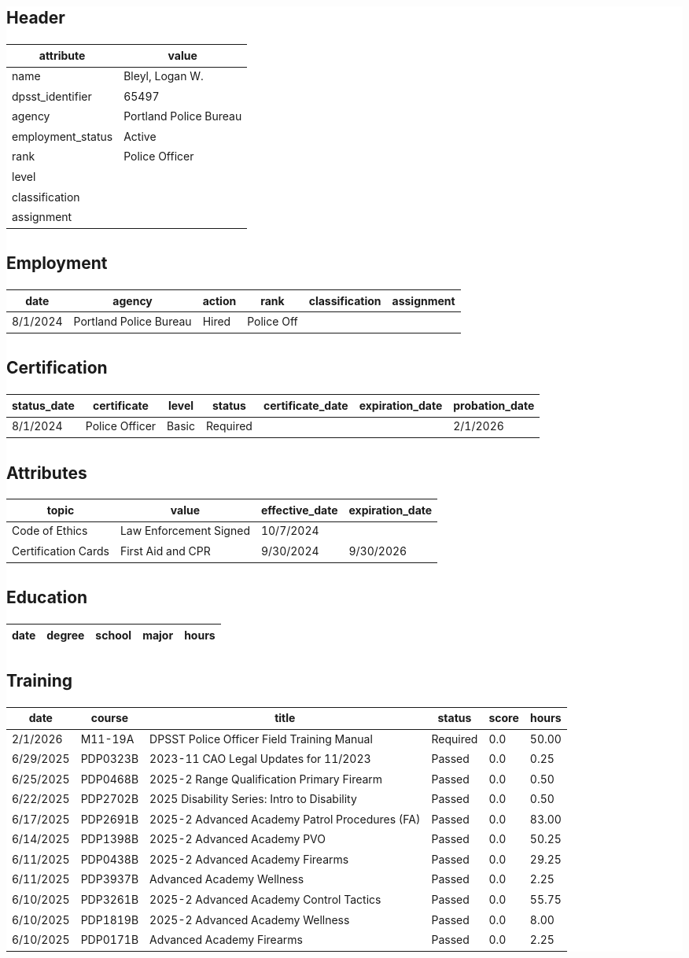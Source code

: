 ## Header
| attribute | value |
| --------- | ----- |
| name | Bleyl, Logan W. |
| dpsst_identifier | 65497 |
| agency | Portland Police Bureau |
| employment_status | Active |
| rank | Police Officer |
| level |  |
| classification |  |
| assignment |  |
## Employment
| date | agency | action | rank | classification | assignment |
| ---- | ------ | ------ | ---- | -------------- | ---------- |
| 8/1/2024 | Portland Police Bureau | Hired | Police Off |  |  |
## Certification
| status_date | certificate | level | status | certificate_date | expiration_date | probation_date |
| ----------- | ----------- | ----- | ------ | ---------------- | --------------- | -------------- |
| 8/1/2024 | Police Officer | Basic | Required |  |  | 2/1/2026 |
## Attributes
| topic | value | effective_date | expiration_date |
| ----- | ----- | -------------- | --------------- |
| Code of Ethics | Law Enforcement Signed | 10/7/2024 |  |
| Certification Cards | First Aid and CPR | 9/30/2024 | 9/30/2026 |
## Education
| date | degree | school | major | hours |
| ---- | ------ | ------ | ----- | ----- |
## Training
| date | course | title | status | score | hours |
| ---- | ------ | ----- | ------ | ----- | ----- |
| 2/1/2026 | M11-19A | DPSST Police Officer Field Training Manual | Required | 0.0 | 50.00 |
| 6/29/2025 | PDP0323B | 2023-11 CAO Legal Updates for 11/2023 | Passed | 0.0 | 0.25 |
| 6/25/2025 | PDP0468B | 2025-2 Range Qualification Primary Firearm | Passed | 0.0 | 0.50 |
| 6/22/2025 | PDP2702B | 2025 Disability Series: Intro to Disability | Passed | 0.0 | 0.50 |
| 6/17/2025 | PDP2691B | 2025-2 Advanced Academy Patrol Procedures (FA) | Passed | 0.0 | 83.00 |
| 6/14/2025 | PDP1398B | 2025-2 Advanced Academy PVO | Passed | 0.0 | 50.25 |
| 6/11/2025 | PDP0438B | 2025-2 Advanced Academy Firearms | Passed | 0.0 | 29.25 |
| 6/11/2025 | PDP3937B | Advanced Academy Wellness | Passed | 0.0 | 2.25 |
| 6/10/2025 | PDP3261B | 2025-2 Advanced Academy Control Tactics | Passed | 0.0 | 55.75 |
| 6/10/2025 | PDP1819B | 2025-2 Advanced Academy Wellness | Passed | 0.0 | 8.00 |
| 6/10/2025 | PDP0171B | Advanced Academy Firearms | Passed | 0.0 | 2.25 |